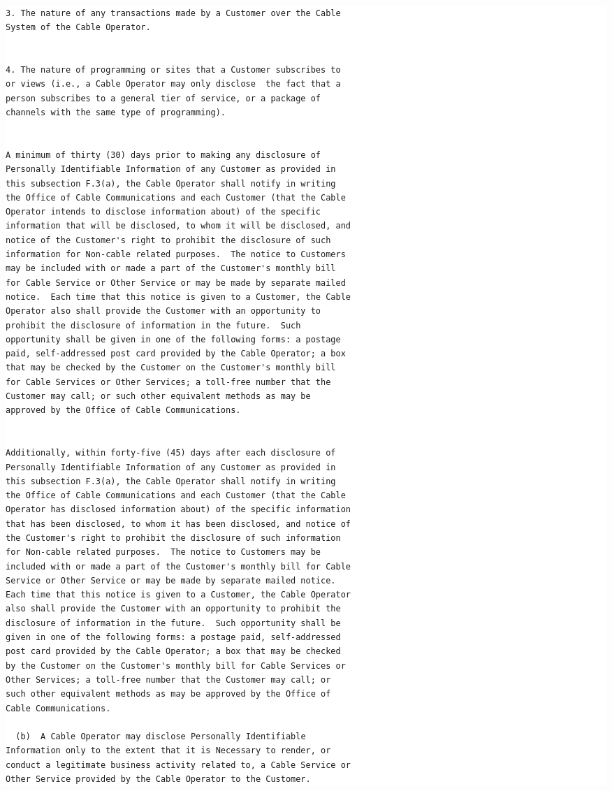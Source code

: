   
    3. The nature of any transactions made by a Customer over the Cable  
    System of the Cable Operator.  
  
  
    4. The nature of programming or sites that a Customer subscribes to  
    or views (i.e., a Cable Operator may only disclose  the fact that a  
    person subscribes to a general tier of service, or a package of  
    channels with the same type of programming).  
  
  
    A minimum of thirty (30) days prior to making any disclosure of  
    Personally Identifiable Information of any Customer as provided in  
    this subsection F.3(a), the Cable Operator shall notify in writing  
    the Office of Cable Communications and each Customer (that the Cable  
    Operator intends to disclose information about) of the specific  
    information that will be disclosed, to whom it will be disclosed, and  
    notice of the Customer's right to prohibit the disclosure of such  
    information for Non-cable related purposes.  The notice to Customers  
    may be included with or made a part of the Customer's monthly bill  
    for Cable Service or Other Service or may be made by separate mailed  
    notice.  Each time that this notice is given to a Customer, the Cable  
    Operator also shall provide the Customer with an opportunity to  
    prohibit the disclosure of information in the future.  Such  
    opportunity shall be given in one of the following forms: a postage  
    paid, self-addressed post card provided by the Cable Operator; a box  
    that may be checked by the Customer on the Customer's monthly bill  
    for Cable Services or Other Services; a toll-free number that the  
    Customer may call; or such other equivalent methods as may be  
    approved by the Office of Cable Communications.  
  
  
    Additionally, within forty-five (45) days after each disclosure of  
    Personally Identifiable Information of any Customer as provided in  
    this subsection F.3(a), the Cable Operator shall notify in writing  
    the Office of Cable Communications and each Customer (that the Cable  
    Operator has disclosed information about) of the specific information  
    that has been disclosed, to whom it has been disclosed, and notice of  
    the Customer's right to prohibit the disclosure of such information  
    for Non-cable related purposes.  The notice to Customers may be  
    included with or made a part of the Customer's monthly bill for Cable  
    Service or Other Service or may be made by separate mailed notice.  
    Each time that this notice is given to a Customer, the Cable Operator  
    also shall provide the Customer with an opportunity to prohibit the  
    disclosure of information in the future.  Such opportunity shall be  
    given in one of the following forms: a postage paid, self-addressed  
    post card provided by the Cable Operator; a box that may be checked  
    by the Customer on the Customer's monthly bill for Cable Services or  
    Other Services; a toll-free number that the Customer may call; or  
    such other equivalent methods as may be approved by the Office of  
    Cable Communications.   
  
      (b)  A Cable Operator may disclose Personally Identifiable  
    Information only to the extent that it is Necessary to render, or  
    conduct a legitimate business activity related to, a Cable Service or  
    Other Service provided by the Cable Operator to the Customer.  
  